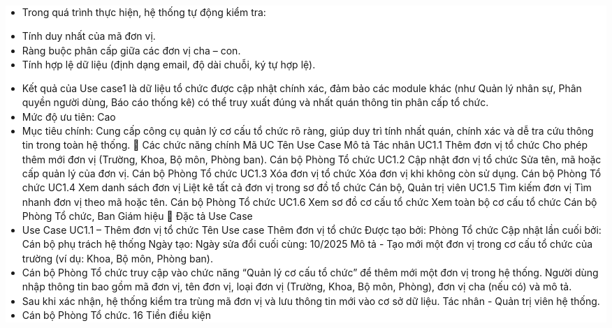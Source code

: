 - Trong quá trình thực hiện, hệ thống tự động kiểm tra:
+ Tính duy nhất của mã đơn vị.
+ Ràng buộc phân cấp giữa các đơn vị cha – con.
+ Tính hợp lệ dữ liệu (định dạng email, độ dài chuỗi, ký tự hợp lệ).
- Kết quả của Use case1 là dữ liệu tổ chức được cập nhật chính xác, đảm bảo các module
khác (như Quản lý nhân sự, Phân quyền người dùng, Báo cáo thống kê) có thể truy xuất đúng
và nhất quán thông tin phân cấp tổ chức.
- Mức độ ưu tiên: Cao
- Mục tiêu chính: Cung cấp công cụ quản lý cơ cấu tổ chức rõ ràng, giúp duy trì tính nhất
quán, chính xác và dễ tra cứu thông tin trong toàn hệ thống.
 Các chức năng chính
Mã UC Tên Use Case Mô tả Tác nhân
UC1.1 Thêm đơn vị tổ
chức
Cho phép thêm mới đơn vị (Trường,
Khoa, Bộ môn, Phòng ban).
Cán bộ Phòng Tổ
chức
UC1.2 Cập nhật đơn vị
tổ chức
Sửa tên, mã hoặc cấp quản lý của đơn
vị.
Cán bộ Phòng Tổ
chức
UC1.3 Xóa đơn vị tổ
chức
Xóa đơn vị khi không còn sử dụng. Cán bộ Phòng Tổ
chức
UC1.4 Xem danh sách
đơn vị
Liệt kê tất cả đơn vị trong sơ đồ tổ
chức
Cán bộ, Quản trị
viên
UC1.5 Tìm kiếm đơn vị Tìm nhanh đơn vị theo mã hoặc tên. Cán bộ Phòng Tổ
chức
UC1.6 Xem sơ đồ cơ cấu
tổ chức
Xem toàn bộ cơ cấu tổ chức Cán bộ Phòng Tổ
chức, Ban Giám
hiệu
 Đặc tả Use Case
- Use Case UC1.1 – Thêm đơn vị tổ chức
Tên Use case Thêm đơn vị tổ chức
Được tạo bởi: Phòng Tổ chức Cập nhật lần cuối
bởi:
Cán bộ phụ trách hệ
thống
Ngày tạo: Ngày sửa đổi cuối
cùng:
10/2025
Mô tả - Tạo mới một đơn vị trong cơ cấu tổ chức của trường (ví dụ: Khoa, Bộ môn,
Phòng ban).
- Cán bộ Phòng Tổ chức truy cập vào chức năng “Quản lý cơ cấu tổ chức” để
thêm mới một đơn vị trong hệ thống. Người dùng nhập thông tin bao gồm mã
đơn vị, tên đơn vị, loại đơn vị (Trường, Khoa, Bộ môn, Phòng), đơn vị cha
(nếu có) và mô tả.
- Sau khi xác nhận, hệ thống kiểm tra trùng mã đơn vị và lưu thông tin mới
vào cơ sở dữ liệu.
Tác nhân - Quản trị viên hệ thống.
- Cán bộ Phòng Tổ chức.
16
Tiền điều
kiện